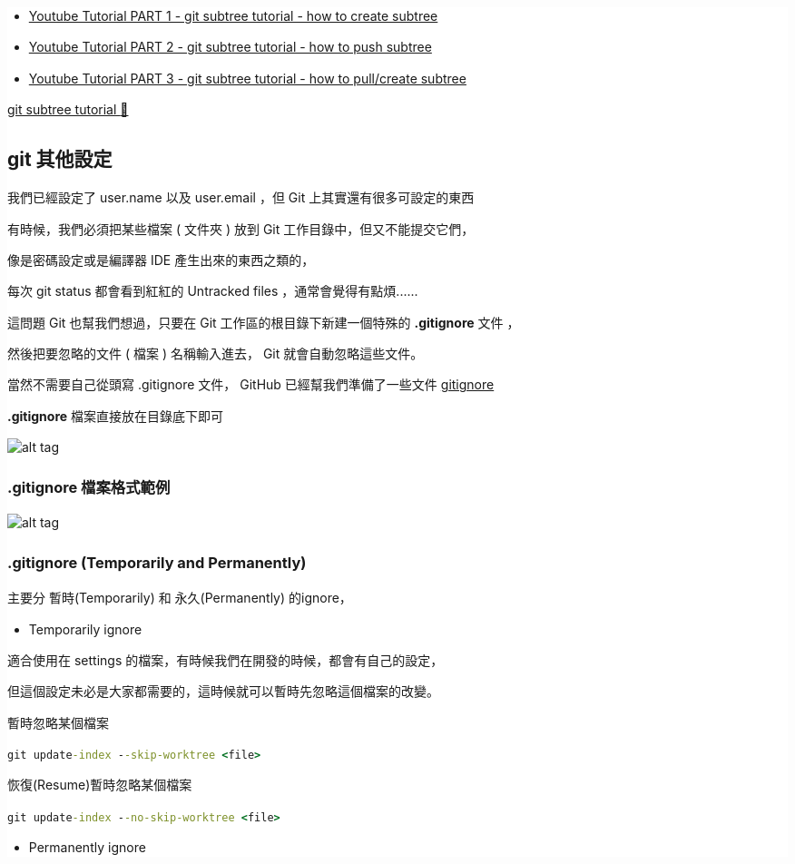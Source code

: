 * [Youtube Tutorial PART 1 - git subtree tutorial - how to create subtree](https://youtu.be/kEvgK2gH_vg)

* [Youtube Tutorial PART 2 - git subtree tutorial - how to push subtree](https://youtu.be/Df3zc1VOqN8)

* [Youtube Tutorial PART 3 - git subtree tutorial - how to pull/create subtree](https://youtu.be/dE-D2yrD4ws)

[git subtree tutorial :memo:](https://github.com/twtrubiks/Git-Tutorials/blob/master/git_subtree_turorial.md)

## git 其他設定

我們已經設定了 user.name 以及 user.email ，但 Git 上其實還有很多可設定的東西

有時候，我們必須把某些檔案 ( 文件夾 ) 放到 Git 工作目錄中，但又不能提交它們，

像是密碼設定或是編譯器 IDE 產生出來的東西之類的，

每次 git status 都會看到紅紅的 Untracked files ，通常會覺得有點煩......

這問題 Git 也幫我們想過，只要在 Git 工作區的根目錄下新建一個特殊的 **.gitignore** 文件 ，

然後把要忽略的文件 ( 檔案 ) 名稱輸入進去， Git 就會自動忽略這些文件。

當然不需要自己從頭寫 .gitignore 文件， GitHub 已經幫我們準備了一些文件 [gitignore](https://github.com/github/gitignore)

**.gitignore** 檔案直接放在目錄底下即可

![alt tag](https://i.imgur.com/8rHPsII.jpg)

### .gitignore 檔案格式範例

![alt tag](https://i.imgur.com/W3cxk9r.jpg)

### .gitignore (Temporarily and Permanently)

主要分 暫時(Temporarily) 和 永久(Permanently) 的ignore，

* Temporarily ignore

適合使用在 settings 的檔案，有時候我們在開發的時候，都會有自己的設定，

但這個設定未必是大家都需要的，這時候就可以暫時先忽略這個檔案的改變。

暫時忽略某個檔案

```cmd
git update-index --skip-worktree <file>
```

恢復(Resume)暫時忽略某個檔案

```cmd
git update-index --no-skip-worktree <file>
```

* Permanently ignore
